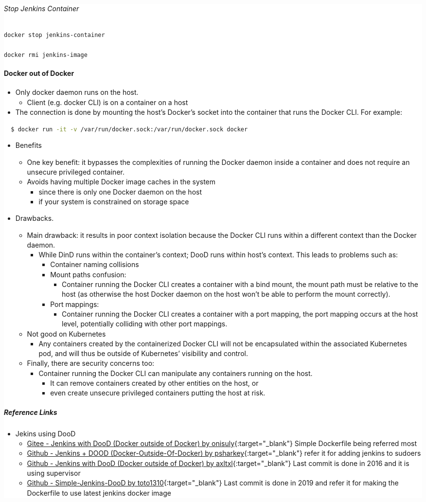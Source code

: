 ###### Stop Jenkins Container

```bash
docker stop jenkins-container

docker rmi jenkins-image
```

#### Docker out of Docker

- Only docker daemon runs on the host.
  - Client (e.g. docker CLI) is on a container on a host
- The connection is done by mounting the host’s Docker’s socket into the container that runs the Docker CLI. For example:

```bash
  $ docker run -it -v /var/run/docker.sock:/var/run/docker.sock docker
```
- Benefits
  - One key benefit: it bypasses the complexities of running the Docker daemon inside a container and does not require an unsecure privileged container.
  - Avoids having multiple Docker image caches in the system
    - since there is only one Docker daemon on the host
    - if your system is constrained on storage space

- Drawbacks.
  - Main drawback: it results in poor context isolation because the Docker CLI runs within a different context than the Docker daemon.
    - While DinD runs within the container’s context; DooD runs within host’s context. This leads to problems such as:
      - Container naming collisions
      - Mount paths confusion:
        - Container running the Docker CLI creates a container with a bind mount, the mount path must be relative to the host (as otherwise the host Docker daemon on the host won’t be able to perform the mount correctly).
      - Port mappings:
        - Container running the Docker CLI creates a container with a port mapping, the port mapping occurs at the host level, potentially colliding with other port mappings.
  - Not good on Kubernetes
    - Any containers created by the containerized Docker CLI will not be encapsulated within the associated Kubernetes pod, and will thus be outside of Kubernetes’ visibility and control.
  - Finally, there are security concerns too:
    - Container running the Docker CLI can manipulate any containers running on the host.
      - It can remove containers created by other entities on the host, or
      - even create unsecure privileged containers putting the host at risk.

##### Reference Links

- Jekins using DooD
  - [Gitee - Jenkins with DooD (Docker outside of Docker) by onisuly](<https://gitee.com/onisuly/docker-jenkins-dood>){:target="_blank"} Simple Dockerfile being referred most
  - [Github - Jenkins + DOOD (Docker-Outside-Of-Docker) by psharkey](<https://github.com/psharkey/docker/tree/master/jenkins-dood>){:target="_blank"} refer it for adding jenkins to sudoers
  - [Github - Jenkins with DooD (Docker outside of Docker) by axltxl](<https://github.com/axltxl/docker-jenkins-dood>){:target="_blank"} Last commit is done in 2016 and it is using supervisor
  - [Github - Simple-Jenkins-DooD by toto1310](<https://github.com/toto1310/Simple-Jenkins-DooD>){:target="_blank"} Last commit is done in 2019 and refer it for making the Dockerfile to use latest jenkins docker image
